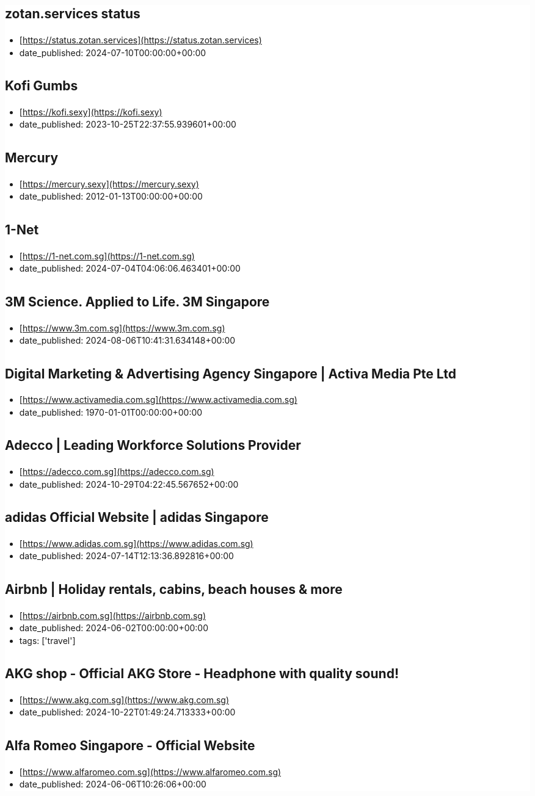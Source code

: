  ## zotan.services status
 - [https://status.zotan.services](https://status.zotan.services)
 - date_published: 2024-07-10T00:00:00+00:00

 ## Kofi Gumbs
 - [https://kofi.sexy](https://kofi.sexy)
 - date_published: 2023-10-25T22:37:55.939601+00:00

 ## Mercury
 - [https://mercury.sexy](https://mercury.sexy)
 - date_published: 2012-01-13T00:00:00+00:00

 ## 1-Net
 - [https://1-net.com.sg](https://1-net.com.sg)
 - date_published: 2024-07-04T04:06:06.463401+00:00

 ## 3M Science. Applied to Life. 3M Singapore
 - [https://www.3m.com.sg](https://www.3m.com.sg)
 - date_published: 2024-08-06T10:41:31.634148+00:00

 ## Digital Marketing & Advertising Agency Singapore | Activa Media Pte Ltd
 - [https://www.activamedia.com.sg](https://www.activamedia.com.sg)
 - date_published: 1970-01-01T00:00:00+00:00

 ## Adecco | Leading Workforce Solutions Provider
 - [https://adecco.com.sg](https://adecco.com.sg)
 - date_published: 2024-10-29T04:22:45.567652+00:00

 ## adidas Official Website | adidas Singapore
 - [https://www.adidas.com.sg](https://www.adidas.com.sg)
 - date_published: 2024-07-14T12:13:36.892816+00:00

 ## Airbnb | Holiday rentals, cabins, beach houses & more
 - [https://airbnb.com.sg](https://airbnb.com.sg)
 - date_published: 2024-06-02T00:00:00+00:00
 - tags: ['travel']

 ## AKG shop - Official AKG Store - Headphone with quality sound!
 - [https://www.akg.com.sg](https://www.akg.com.sg)
 - date_published: 2024-10-22T01:49:24.713333+00:00

 ## Alfa Romeo Singapore - Official Website
 - [https://www.alfaromeo.com.sg](https://www.alfaromeo.com.sg)
 - date_published: 2024-06-06T10:26:06+00:00
